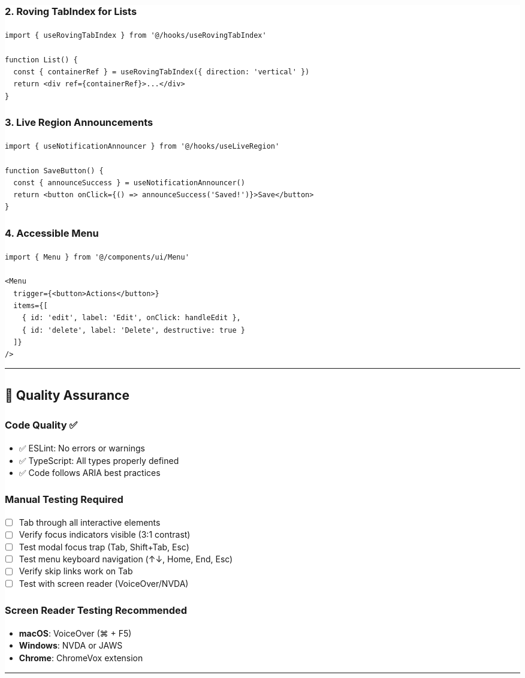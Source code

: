 ### 2. Roving TabIndex for Lists
```tsx
import { useRovingTabIndex } from '@/hooks/useRovingTabIndex'

function List() {
  const { containerRef } = useRovingTabIndex({ direction: 'vertical' })
  return <div ref={containerRef}>...</div>
}
```

### 3. Live Region Announcements
```tsx
import { useNotificationAnnouncer } from '@/hooks/useLiveRegion'

function SaveButton() {
  const { announceSuccess } = useNotificationAnnouncer()
  return <button onClick={() => announceSuccess('Saved!')}>Save</button>
}
```

### 4. Accessible Menu
```tsx
import { Menu } from '@/components/ui/Menu'

<Menu
  trigger={<button>Actions</button>}
  items={[
    { id: 'edit', label: 'Edit', onClick: handleEdit },
    { id: 'delete', label: 'Delete', destructive: true }
  ]}
/>
```

---

## 🧪 Quality Assurance

### Code Quality ✅
- ✅ ESLint: No errors or warnings
- ✅ TypeScript: All types properly defined
- ✅ Code follows ARIA best practices

### Manual Testing Required
- [ ] Tab through all interactive elements
- [ ] Verify focus indicators visible (3:1 contrast)
- [ ] Test modal focus trap (Tab, Shift+Tab, Esc)
- [ ] Test menu keyboard navigation (↑↓, Home, End, Esc)
- [ ] Verify skip links work on Tab
- [ ] Test with screen reader (VoiceOver/NVDA)

### Screen Reader Testing Recommended
- **macOS**: VoiceOver (⌘ + F5)
- **Windows**: NVDA or JAWS
- **Chrome**: ChromeVox extension

---